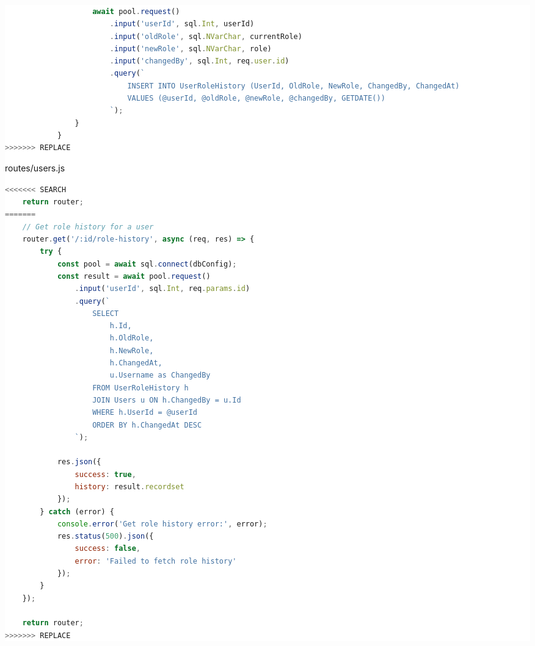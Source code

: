 ```javascript
                    await pool.request()
                        .input('userId', sql.Int, userId)
                        .input('oldRole', sql.NVarChar, currentRole)
                        .input('newRole', sql.NVarChar, role)
                        .input('changedBy', sql.Int, req.user.id)
                        .query(`
                            INSERT INTO UserRoleHistory (UserId, OldRole, NewRole, ChangedBy, ChangedAt)
                            VALUES (@userId, @oldRole, @newRole, @changedBy, GETDATE())
                        `);
                }
            }
>>>>>>> REPLACE
```

routes/users.js
```javascript
<<<<<<< SEARCH
    return router;
=======
    // Get role history for a user
    router.get('/:id/role-history', async (req, res) => {
        try {
            const pool = await sql.connect(dbConfig);
            const result = await pool.request()
                .input('userId', sql.Int, req.params.id)
                .query(`
                    SELECT 
                        h.Id,
                        h.OldRole,
                        h.NewRole,
                        h.ChangedAt,
                        u.Username as ChangedBy
                    FROM UserRoleHistory h
                    JOIN Users u ON h.ChangedBy = u.Id
                    WHERE h.UserId = @userId
                    ORDER BY h.ChangedAt DESC
                `);

            res.json({
                success: true,
                history: result.recordset
            });
        } catch (error) {
            console.error('Get role history error:', error);
            res.status(500).json({
                success: false,
                error: 'Failed to fetch role history'
            });
        }
    });

    return router;
>>>>>>> REPLACE
```
